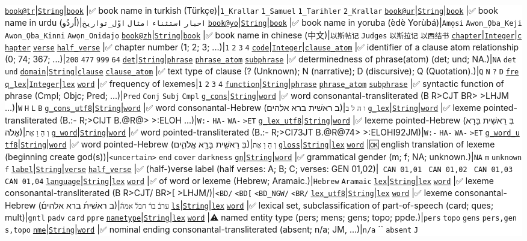 [`book@tr`](book@tr.md#readme)|[`String`](featuresbydatatype.md#string)|[`book`](featuresbynodetype.md#book) |✅ book name in turkish (Türkçe)|`1_Krallar` `1_Samuel` `1_Tarihler` `2_Krallar`
[`book@ur`](book@ur.md#readme)|[`String`](featuresbydatatype.md#string)|[`book`](featuresbynodetype.md#book) |✅ book name in urdu (اُردُو)|`احبار` `استثناء` `امثال` `اوّل_تواریخ`
[`book@yo`](book@yo.md#readme)|[`String`](featuresbydatatype.md#string)|[`book`](featuresbynodetype.md#book) |✅ book name in yoruba (èdè Yorùbá)|`Amọsi` `Awon_Ọba_Keji` `Awon_Ọba_Kinni` `Awọn_Onidajọ`
[`book@zh`](book@zh.md#readme)|[`String`](featuresbydatatype.md#string)|[`book`](featuresbynodetype.md#book) |✅ book name in chinese (中文)|`以斯帖记` `Judges` `以斯拉记` `以西结书`
[`chapter`](chapter.md#readme)|[`Integer`](featuresbydatatype.md#integer)|[`chapter`](featuresbynodetype.md#chapter) [`verse`](featuresbynodetype.md#verse) [`half_verse`](featuresbynodetype.md#half_verse) |✅ chapter number (1; 2; 3; ...)|`1` `2` `3` `4`
[`code`](code.md#readme)|[`Integer`](featuresbydatatype.md#integer)|[`clause_atom`](featuresbynodetype.md#clause_atom) |✅ identifier of a clause atom relationship (0; 74; 367; ...)|`200` `477` `999` `64`
[`det`](det.md#readme)|[`String`](featuresbydatatype.md#string)|[`phrase`](featuresbynodetype.md#phrase) [`phrase_atom`](featuresbynodetype.md#phrase_atom) [`subphrase`](featuresbynodetype.md#subphrase) |✅ determinedness of phrase(atom) (det; und; NA.)|`NA` `det` `und`
[`domain`](domain.md#readme)|[`String`](featuresbydatatype.md#string)|[`clause`](featuresbynodetype.md#clause) [`clause_atom`](featuresbynodetype.md#clause_atom) |✅ text type of clause (? (Unknown); N (narrative); D (discursive); Q (Quotation).)|`Q` `N` `?` `D`
[`freq_lex`](freq_lex.md#readme)|[`Integer`](featuresbydatatype.md#integer)|[`lex`](featuresbynodetype.md#lex) [`word`](featuresbynodetype.md#word) |✅ frequency of lexemes|`1` `2` `3` `4`
[`function`](function.md#readme)|[`String`](featuresbydatatype.md#string)|[`phrase`](featuresbynodetype.md#phrase) [`phrase_atom`](featuresbynodetype.md#phrase_atom) [`subphrase`](featuresbynodetype.md#subphrase) |✅ syntactic function of phrase (Cmpl; Objc; Pred; ...)|`Pred` `Conj` `Subj` `Cmpl`
[`g_cons`](g_cons.md#readme)|[`String`](featuresbydatatype.md#string)|[`word`](featuresbynodetype.md#word) |✅ word consonantal-transliterated (B R>CJT BR> >LHJM ...)|`W` `H` `L` `B`
[`g_cons_utf8`](g_cons_utf8.md#readme)|[`String`](featuresbydatatype.md#string)|[`word`](featuresbynodetype.md#word) |✅ word consonantal-Hebrew (ב ראשׁית ברא אלהים)|`ו` `ה` `ל` `ב`
[`g_lex`](g_lex.md#readme)|[`String`](featuresbydatatype.md#string)|[`word`](featuresbynodetype.md#word) |✅ lexeme pointed-transliterated (B.:- R;>CIJT B.@R@> >:ELOH ...)|`W:-` `HA-` `WA-` `>ET`
[`g_lex_utf8`](g_lex_utf8.md#readme)|[`String`](featuresbydatatype.md#string)|[`word`](featuresbynodetype.md#word) |✅ lexeme pointed-Hebrew (בְּ רֵאשִׁית בָּרָא אֱלֹה)|`וְ` `הַ` `וַ` `אֶת`
[`g_word`](g_word.md#readme)|[`String`](featuresbydatatype.md#string)|[`word`](featuresbynodetype.md#word) |✅ word pointed-transliterated (B.:- R;>CI73JT B.@R@74> >:ELOHI92JM)|`W:-` `HA-` `WA-` `>ET`
[`g_word_utf8`](g_word_utf8.md#readme)|[`String`](featuresbydatatype.md#string)|[`word`](featuresbynodetype.md#word) |✅ word pointed-Hebrew (בְּ רֵאשִׁ֖ית בָּרָ֣א אֱלֹהִ֑ים)|`וְ` `הַ` `וַ` `אֶת`
[`gloss`](gloss.md#readme)|[`String`](featuresbydatatype.md#string)|[`lex`](featuresbynodetype.md#lex) [`word`](featuresbynodetype.md#word) |🆗 english translation of lexeme (beginning create god(s))|`<uncertain>` `end` `cover` `darkness`
[`gn`](gn.md#readme)|[`String`](featuresbydatatype.md#string)|[`word`](featuresbynodetype.md#word) |✅ grammatical gender (m; f; NA; unknown.)|`NA` `m` `unknown` `f`
[`label`](label.md#readme)|[`String`](featuresbydatatype.md#string)|[`verse`](featuresbynodetype.md#verse) [`half_verse`](featuresbynodetype.md#half_verse) |✅ (half-)verse label (half verses: A; B; C; verses:  GEN 01,02)|` CAN 01,01` ` CAN 01,02` ` CAN 01,03` ` CAN 01,04`
[`language`](language.md#readme)|[`String`](featuresbydatatype.md#string)|[`lex`](featuresbynodetype.md#lex) [`word`](featuresbynodetype.md#word) |✅ of word or lexeme (Hebrew; Aramaic.)|`Hebrew` `Aramaic`
[`lex`](lex.md#readme)|[`String`](featuresbydatatype.md#string)|[`lex`](featuresbynodetype.md#lex) [`word`](featuresbynodetype.md#word) |✅ lexeme consonantal-transliterated (B R>CJT/ BR>[ >LHJM/)|`<BD/` `<BD[` `<BD_NGW/` `<BR/`
[`lex_utf8`](lex_utf8.md#readme)|[`String`](featuresbydatatype.md#string)|[`lex`](featuresbynodetype.md#lex) [`word`](featuresbynodetype.md#word) |✅ lexeme consonantal-Hebrew (ב ראשׁית֜ ברא אלהים֜)|`ערב֜` `בר֜` `חבל֜` `אמה֜`
[`ls`](ls.md#readme)|[`String`](featuresbydatatype.md#string)|[`lex`](featuresbynodetype.md#lex) [`word`](featuresbynodetype.md#word) |✅ lexical set, subclassification of part-of-speech (card; ques; mult)|`gntl` `padv` `card` `ppre`
[`nametype`](nametype.md#readme)|[`String`](featuresbydatatype.md#string)|[`lex`](featuresbynodetype.md#lex) [`word`](featuresbynodetype.md#word) |⚠️ named entity type (pers; mens; gens; topo; ppde.)|`pers` `topo` `gens` `pers,gens,topo`
[`nme`](nme.md#readme)|[`String`](featuresbydatatype.md#string)|[`word`](featuresbynodetype.md#word) |✅ nominal ending consonantal-transliterated (absent; n/a; JM, ...)|`n/a` `` `absent` `J`